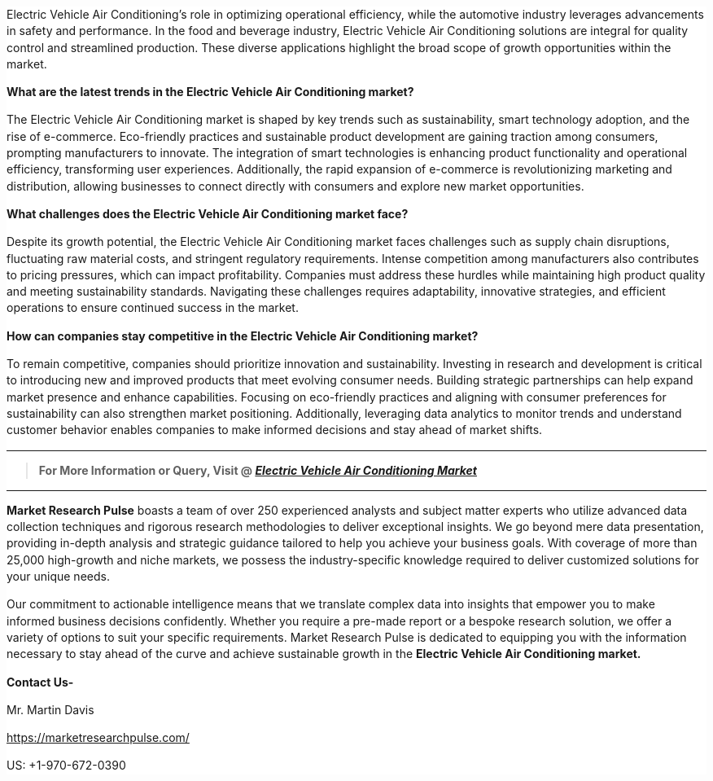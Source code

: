 Electric Vehicle Air Conditioning&rsquo;s role in optimizing operational efficiency, while the automotive industry leverages advancements in safety and performance. In the food and beverage industry, Electric Vehicle Air Conditioning solutions are integral for quality control and streamlined production. These diverse applications highlight the broad scope of growth opportunities within the market.</p><p><strong>What are the latest trends in the Electric Vehicle Air Conditioning market?</strong></p><p>The Electric Vehicle Air Conditioning market is shaped by key trends such as sustainability, smart technology adoption, and the rise of e-commerce. Eco-friendly practices and sustainable product development are gaining traction among consumers, prompting manufacturers to innovate. The integration of smart technologies is enhancing product functionality and operational efficiency, transforming user experiences. Additionally, the rapid expansion of e-commerce is revolutionizing marketing and distribution, allowing businesses to connect directly with consumers and explore new market opportunities.</p><p><strong>What challenges does the Electric Vehicle Air Conditioning market face?</strong></p><p>Despite its growth potential, the Electric Vehicle Air Conditioning market faces challenges such as supply chain disruptions, fluctuating raw material costs, and stringent regulatory requirements. Intense competition among manufacturers also contributes to pricing pressures, which can impact profitability. Companies must address these hurdles while maintaining high product quality and meeting sustainability standards. Navigating these challenges requires adaptability, innovative strategies, and efficient operations to ensure continued success in the market.</p><p><strong>How can companies stay competitive in the Electric Vehicle Air Conditioning market?</strong></p><p>To remain competitive, companies should prioritize innovation and sustainability. Investing in research and development is critical to introducing new and improved products that meet evolving consumer needs. Building strategic partnerships can help expand market presence and enhance capabilities. Focusing on eco-friendly practices and aligning with consumer preferences for sustainability can also strengthen market positioning. Additionally, leveraging data analytics to monitor trends and understand customer behavior enables companies to make informed decisions and stay ahead of market shifts.</p><hr /><blockquote><p><strong>For More Information or Query, Visit @&nbsp;<em><a href="https://marketresearchpulse.com/report/128227/electric-vehicle-air-conditioning-market?utm_source=Linkedin&utm_medium=029">Electric Vehicle Air Conditioning Market</a></em></strong></p></blockquote><hr /><p><strong>Market Research Pulse</strong> boasts a team of over 250 experienced analysts and subject matter experts who utilize advanced data collection techniques and rigorous research methodologies to deliver exceptional insights. We go beyond mere data presentation, providing in-depth analysis and strategic guidance tailored to help you achieve your business goals. With coverage of more than 25,000 high-growth and niche markets, we possess the industry-specific knowledge required to deliver customized solutions for your unique needs.</p><p>Our commitment to actionable intelligence means that we translate complex data into insights that empower you to make informed business decisions confidently. Whether you require a pre-made report or a bespoke research solution, we offer a variety of options to suit your specific requirements. Market Research Pulse is dedicated to equipping you with the information necessary to stay ahead of the curve and achieve sustainable growth in the <strong>Electric Vehicle Air Conditioning market.</strong></p><p><strong>Contact Us-</strong></p><p>Mr. Martin Davis</p><p>https://marketresearchpulse.com/</p><p>US: +1-970-672-0390</p>
